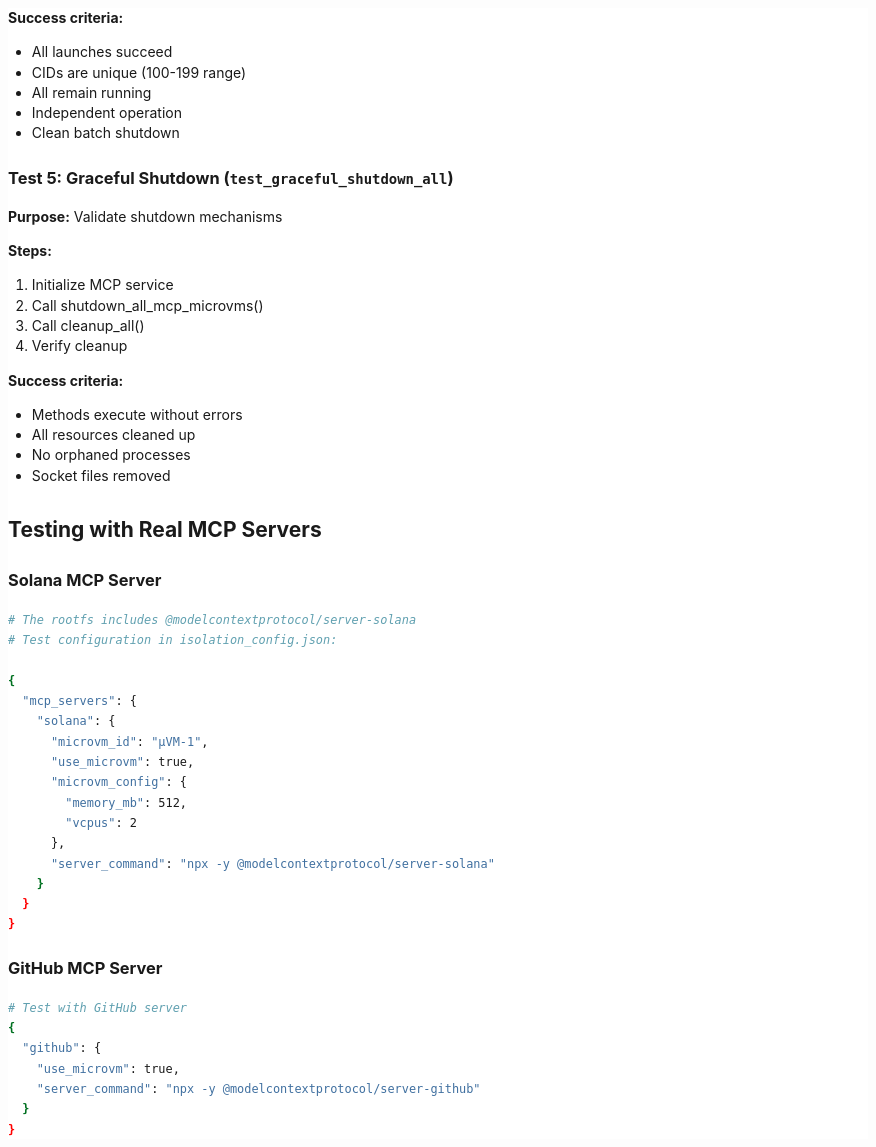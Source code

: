 **Success criteria:**
- All launches succeed
- CIDs are unique (100-199 range)
- All remain running
- Independent operation
- Clean batch shutdown

### Test 5: Graceful Shutdown (`test_graceful_shutdown_all`)

**Purpose:** Validate shutdown mechanisms

**Steps:**
1. Initialize MCP service
2. Call shutdown_all_mcp_microvms()
3. Call cleanup_all()
4. Verify cleanup

**Success criteria:**
- Methods execute without errors
- All resources cleaned up
- No orphaned processes
- Socket files removed

## Testing with Real MCP Servers

### Solana MCP Server

```bash
# The rootfs includes @modelcontextprotocol/server-solana
# Test configuration in isolation_config.json:

{
  "mcp_servers": {
    "solana": {
      "microvm_id": "μVM-1",
      "use_microvm": true,
      "microvm_config": {
        "memory_mb": 512,
        "vcpus": 2
      },
      "server_command": "npx -y @modelcontextprotocol/server-solana"
    }
  }
}
```

### GitHub MCP Server

```bash
# Test with GitHub server
{
  "github": {
    "use_microvm": true,
    "server_command": "npx -y @modelcontextprotocol/server-github"
  }
}
```
